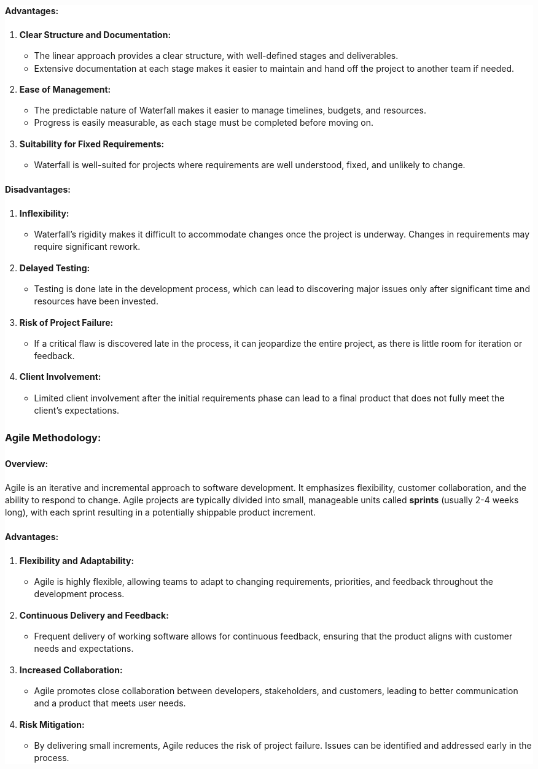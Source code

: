 #### **Advantages:**
1. **Clear Structure and Documentation:**
   - The linear approach provides a clear structure, with well-defined stages and deliverables.
   - Extensive documentation at each stage makes it easier to maintain and hand off the project to another team if needed.

2. **Ease of Management:**
   - The predictable nature of Waterfall makes it easier to manage timelines, budgets, and resources.
   - Progress is easily measurable, as each stage must be completed before moving on.

3. **Suitability for Fixed Requirements:**
   - Waterfall is well-suited for projects where requirements are well understood, fixed, and unlikely to change.

#### **Disadvantages:**
1. **Inflexibility:**
   - Waterfall’s rigidity makes it difficult to accommodate changes once the project is underway. Changes in requirements may require significant rework.
   
2. **Delayed Testing:**
   - Testing is done late in the development process, which can lead to discovering major issues only after significant time and resources have been invested.

3. **Risk of Project Failure:**
   - If a critical flaw is discovered late in the process, it can jeopardize the entire project, as there is little room for iteration or feedback.

4. **Client Involvement:**
   - Limited client involvement after the initial requirements phase can lead to a final product that does not fully meet the client’s expectations.

### **Agile Methodology:**

#### **Overview:**
Agile is an iterative and incremental approach to software development. It emphasizes flexibility, customer collaboration, and the ability to respond to change. Agile projects are typically divided into small, manageable units called **sprints** (usually 2-4 weeks long), with each sprint resulting in a potentially shippable product increment.

#### **Advantages:**
1. **Flexibility and Adaptability:**
   - Agile is highly flexible, allowing teams to adapt to changing requirements, priorities, and feedback throughout the development process.
   
2. **Continuous Delivery and Feedback:**
   - Frequent delivery of working software allows for continuous feedback, ensuring that the product aligns with customer needs and expectations.

3. **Increased Collaboration:**
   - Agile promotes close collaboration between developers, stakeholders, and customers, leading to better communication and a product that meets user needs.

4. **Risk Mitigation:**
   - By delivering small increments, Agile reduces the risk of project failure. Issues can be identified and addressed early in the process.
